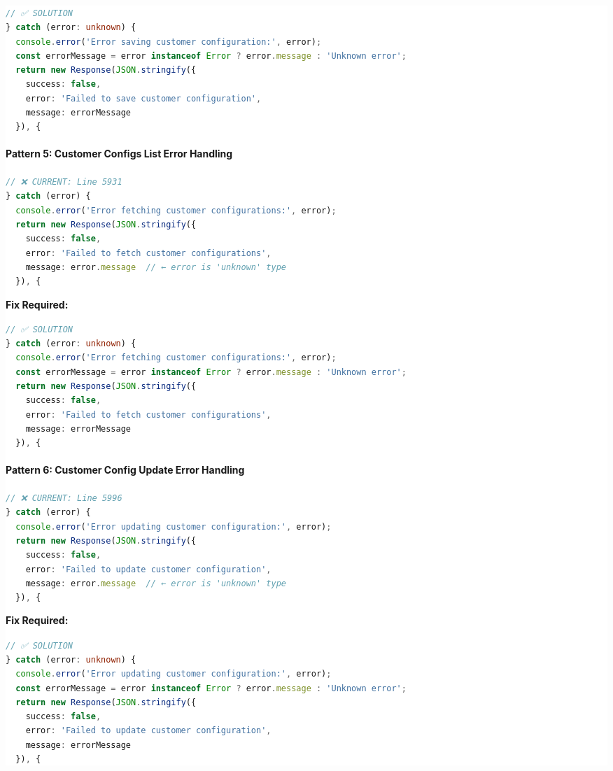 ```typescript
// ✅ SOLUTION
} catch (error: unknown) {
  console.error('Error saving customer configuration:', error);
  const errorMessage = error instanceof Error ? error.message : 'Unknown error';
  return new Response(JSON.stringify({
    success: false,
    error: 'Failed to save customer configuration',
    message: errorMessage
  }), {
```

#### **Pattern 5: Customer Configs List Error Handling**

```typescript
// ❌ CURRENT: Line 5931
} catch (error) {
  console.error('Error fetching customer configurations:', error);
  return new Response(JSON.stringify({
    success: false,
    error: 'Failed to fetch customer configurations',
    message: error.message  // ← error is 'unknown' type
  }), {
```

**Fix Required:**

```typescript
// ✅ SOLUTION
} catch (error: unknown) {
  console.error('Error fetching customer configurations:', error);
  const errorMessage = error instanceof Error ? error.message : 'Unknown error';
  return new Response(JSON.stringify({
    success: false,
    error: 'Failed to fetch customer configurations',
    message: errorMessage
  }), {
```

#### **Pattern 6: Customer Config Update Error Handling**

```typescript
// ❌ CURRENT: Line 5996
} catch (error) {
  console.error('Error updating customer configuration:', error);
  return new Response(JSON.stringify({
    success: false,
    error: 'Failed to update customer configuration',
    message: error.message  // ← error is 'unknown' type
  }), {
```

**Fix Required:**

```typescript
// ✅ SOLUTION
} catch (error: unknown) {
  console.error('Error updating customer configuration:', error);
  const errorMessage = error instanceof Error ? error.message : 'Unknown error';
  return new Response(JSON.stringify({
    success: false,
    error: 'Failed to update customer configuration',
    message: errorMessage
  }), {
```
